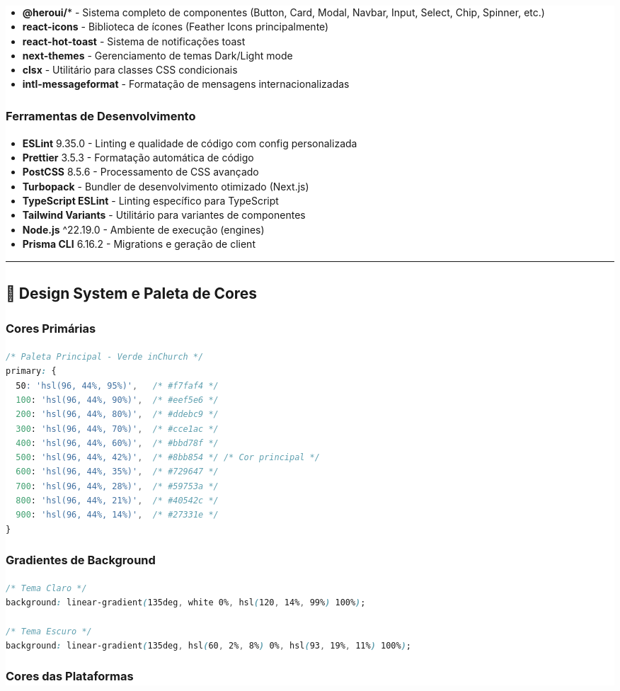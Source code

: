 - **@heroui/*** - Sistema completo de componentes (Button, Card, Modal, Navbar, Input, Select, Chip, Spinner, etc.)
- **react-icons** - Biblioteca de ícones (Feather Icons principalmente)
- **react-hot-toast** - Sistema de notificações toast
- **next-themes** - Gerenciamento de temas Dark/Light mode
- **clsx** - Utilitário para classes CSS condicionais
- **intl-messageformat** - Formatação de mensagens internacionalizadas

### Ferramentas de Desenvolvimento

- **ESLint** 9.35.0 - Linting e qualidade de código com config personalizada
- **Prettier** 3.5.3 - Formatação automática de código
- **PostCSS** 8.5.6 - Processamento de CSS avançado
- **Turbopack** - Bundler de desenvolvimento otimizado (Next.js)
- **TypeScript ESLint** - Linting específico para TypeScript
- **Tailwind Variants** - Utilitário para variantes de componentes
 - **Node.js** ^22.19.0 - Ambiente de execução (engines)
 - **Prisma CLI** 6.16.2 - Migrations e geração de client

---

## 🎨 Design System e Paleta de Cores

### Cores Primárias

```css
/* Paleta Principal - Verde inChurch */
primary: {
  50: 'hsl(96, 44%, 95%)',   /* #f7faf4 */
  100: 'hsl(96, 44%, 90%)',  /* #eef5e6 */
  200: 'hsl(96, 44%, 80%)',  /* #ddebc9 */
  300: 'hsl(96, 44%, 70%)',  /* #cce1ac */
  400: 'hsl(96, 44%, 60%)',  /* #bbd78f */
  500: 'hsl(96, 44%, 42%)',  /* #8bb854 */ /* Cor principal */
  600: 'hsl(96, 44%, 35%)',  /* #729647 */
  700: 'hsl(96, 44%, 28%)',  /* #59753a */
  800: 'hsl(96, 44%, 21%)',  /* #40542c */
  900: 'hsl(96, 44%, 14%)',  /* #27331e */
}
```

### Gradientes de Background

```css
/* Tema Claro */
background: linear-gradient(135deg, white 0%, hsl(120, 14%, 99%) 100%);

/* Tema Escuro */
background: linear-gradient(135deg, hsl(60, 2%, 8%) 0%, hsl(93, 19%, 11%) 100%);
```

### Cores das Plataformas
